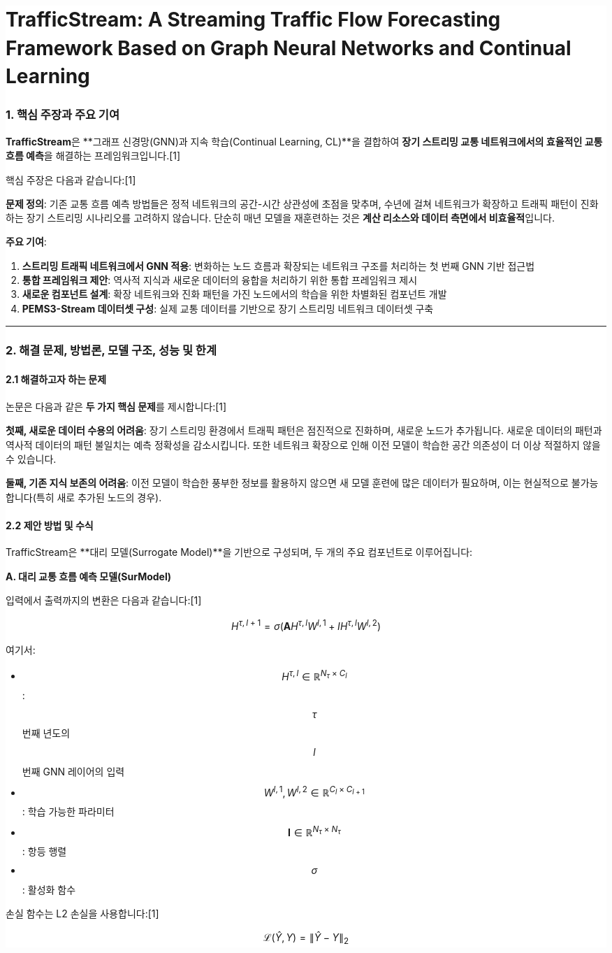 # TrafficStream: A Streaming Traffic Flow Forecasting Framework Based on Graph Neural Networks and Continual Learning

### 1. 핵심 주장과 주요 기여

**TrafficStream**은 **그래프 신경망(GNN)과 지속 학습(Continual Learning, CL)**을 결합하여 **장기 스트리밍 교통 네트워크에서의 효율적인 교통 흐름 예측**을 해결하는 프레임워크입니다.[1]

핵심 주장은 다음과 같습니다:[1]

**문제 정의**: 기존 교통 흐름 예측 방법들은 정적 네트워크의 공간-시간 상관성에 초점을 맞추며, 수년에 걸쳐 네트워크가 확장하고 트래픽 패턴이 진화하는 장기 스트리밍 시나리오를 고려하지 않습니다. 단순히 매년 모델을 재훈련하는 것은 **계산 리소스와 데이터 측면에서 비효율적**입니다.

**주요 기여**:

1. **스트리밍 트래픽 네트워크에서 GNN 적용**: 변화하는 노드 흐름과 확장되는 네트워크 구조를 처리하는 첫 번째 GNN 기반 접근법
2. **통합 프레임워크 제안**: 역사적 지식과 새로운 데이터의 융합을 처리하기 위한 통합 프레임워크 제시
3. **새로운 컴포넌트 설계**: 확장 네트워크와 진화 패턴을 가진 노드에서의 학습을 위한 차별화된 컴포넌트 개발
4. **PEMS3-Stream 데이터셋 구성**: 실제 교통 데이터를 기반으로 장기 스트리밍 네트워크 데이터셋 구축

---

### 2. 해결 문제, 방법론, 모델 구조, 성능 및 한계

#### 2.1 해결하고자 하는 문제

논문은 다음과 같은 **두 가지 핵심 문제**를 제시합니다:[1]

**첫째, 새로운 데이터 수용의 어려움**: 장기 스트리밍 환경에서 트래픽 패턴은 점진적으로 진화하며, 새로운 노드가 추가됩니다. 새로운 데이터의 패턴과 역사적 데이터의 패턴 불일치는 예측 정확성을 감소시킵니다. 또한 네트워크 확장으로 인해 이전 모델이 학습한 공간 의존성이 더 이상 적절하지 않을 수 있습니다.

**둘째, 기존 지식 보존의 어려움**: 이전 모델이 학습한 풍부한 정보를 활용하지 않으면 새 모델 훈련에 많은 데이터가 필요하며, 이는 현실적으로 불가능합니다(특히 새로 추가된 노드의 경우).

#### 2.2 제안 방법 및 수식

TrafficStream은 **대리 모델(Surrogate Model)**을 기반으로 구성되며, 두 개의 주요 컴포넌트로 이루어집니다:

**A. 대리 교통 흐름 예측 모델(SurModel)**

입력에서 출력까지의 변환은 다음과 같습니다:[1]

$$
H^{\tau,l+1} = \sigma\left(\mathbf{A}H^{\tau,l}W^{l,1} + IH^{\tau,l}W^{l,2}\right)
$$

여기서:
- $$H^{\tau,l} \in \mathbb{R}^{N_\tau \times C_l}$$: $$\tau$$ 번째 년도의 $$l$$ 번째 GNN 레이어의 입력
- $$W^{l,1}, W^{l,2} \in \mathbb{R}^{C_l \times C_{l+1}}$$: 학습 가능한 파라미터
- $$\mathbf{I} \in \mathbb{R}^{N_\tau \times N_\tau}$$: 항등 행렬
- $$\sigma$$: 활성화 함수

손실 함수는 L2 손실을 사용합니다:[1]

$$
\mathcal{L}(\hat{Y}, Y) = \|\hat{Y} - Y\|_2
$$
